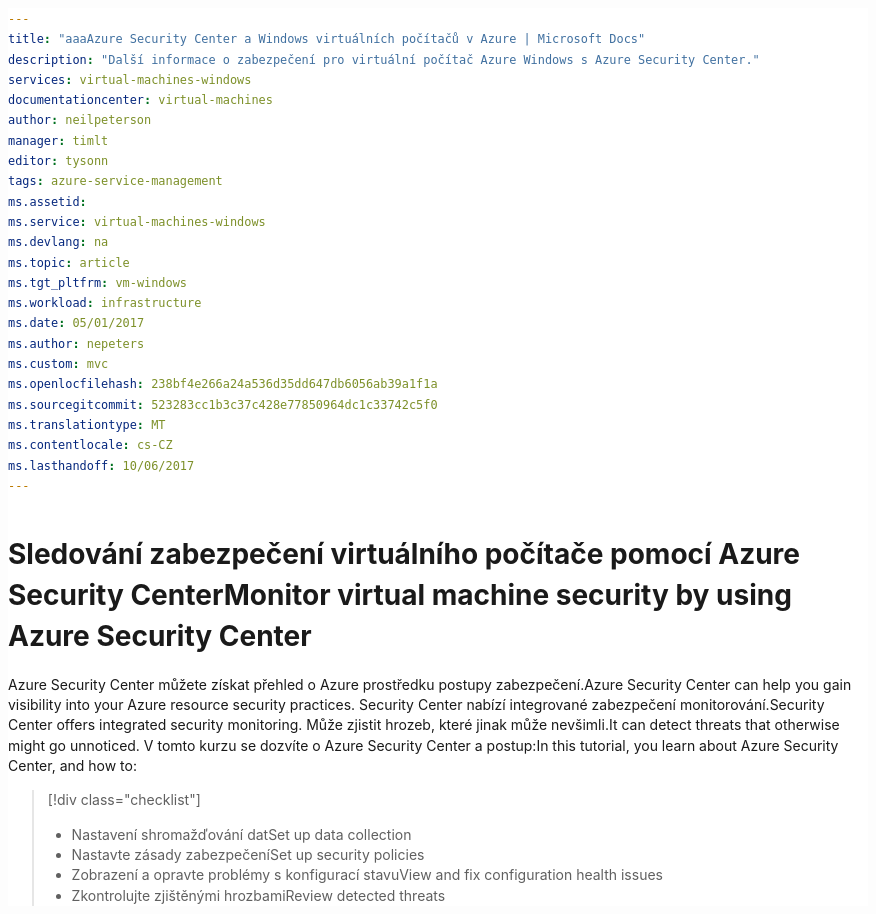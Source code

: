 ```yaml
---
title: "aaaAzure Security Center a Windows virtuálních počítačů v Azure | Microsoft Docs"
description: "Další informace o zabezpečení pro virtuální počítač Azure Windows s Azure Security Center."
services: virtual-machines-windows
documentationcenter: virtual-machines
author: neilpeterson
manager: timlt
editor: tysonn
tags: azure-service-management
ms.assetid: 
ms.service: virtual-machines-windows
ms.devlang: na
ms.topic: article
ms.tgt_pltfrm: vm-windows
ms.workload: infrastructure
ms.date: 05/01/2017
ms.author: nepeters
ms.custom: mvc
ms.openlocfilehash: 238bf4e266a24a536d35dd647db6056ab39a1f1a
ms.sourcegitcommit: 523283cc1b3c37c428e77850964dc1c33742c5f0
ms.translationtype: MT
ms.contentlocale: cs-CZ
ms.lasthandoff: 10/06/2017
---
```

# <a name="monitor-virtual-machine-security-by-using-azure-security-center"></a><span data-ttu-id="cb88a-103">Sledování zabezpečení virtuálního počítače pomocí Azure Security Center</span><span class="sxs-lookup"><span data-stu-id="cb88a-103">Monitor virtual machine security by using Azure Security Center</span></span>

<span data-ttu-id="cb88a-104">Azure Security Center můžete získat přehled o Azure prostředku postupy zabezpečení.</span><span class="sxs-lookup"><span data-stu-id="cb88a-104">Azure Security Center can help you gain visibility into your Azure resource security practices.</span></span> <span data-ttu-id="cb88a-105">Security Center nabízí integrované zabezpečení monitorování.</span><span class="sxs-lookup"><span data-stu-id="cb88a-105">Security Center offers integrated security monitoring.</span></span> <span data-ttu-id="cb88a-106">Může zjistit hrozeb, které jinak může nevšimli.</span><span class="sxs-lookup"><span data-stu-id="cb88a-106">It can detect threats that otherwise might go unnoticed.</span></span> <span data-ttu-id="cb88a-107">V tomto kurzu se dozvíte o Azure Security Center a postup:</span><span class="sxs-lookup"><span data-stu-id="cb88a-107">In this tutorial, you learn about Azure Security Center, and how to:</span></span>
 
> [!div class="checklist"]
> * <span data-ttu-id="cb88a-108">Nastavení shromažďování dat</span><span class="sxs-lookup"><span data-stu-id="cb88a-108">Set up data collection</span></span>
> * <span data-ttu-id="cb88a-109">Nastavte zásady zabezpečení</span><span class="sxs-lookup"><span data-stu-id="cb88a-109">Set up security policies</span></span>
> * <span data-ttu-id="cb88a-110">Zobrazení a opravte problémy s konfigurací stavu</span><span class="sxs-lookup"><span data-stu-id="cb88a-110">View and fix configuration health issues</span></span>
> * <span data-ttu-id="cb88a-111">Zkontrolujte zjištěnými hrozbami</span><span class="sxs-lookup"><span data-stu-id="cb88a-111">Review detected threats</span></span>  
